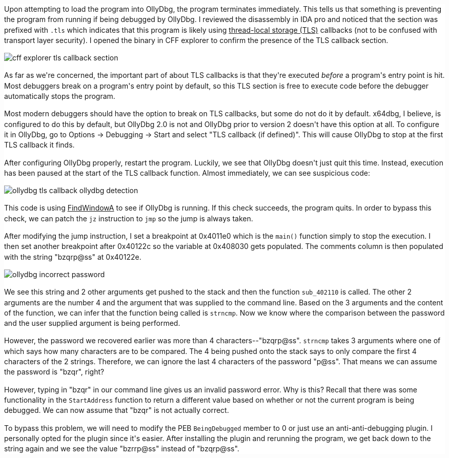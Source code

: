 Upon attempting to load the program into OllyDbg, the program terminates immediately. This tells us that something is preventing the program from running if being debugged by OllyDbg. I reviewed the disassembly in IDA pro and noticed that the section was prefixed with `.tls` which indicates that this program is likely using [thread-local storage (TLS)](https://en.wikipedia.org/wiki/Thread-local_storage) callbacks (not to be confused with transport layer security). I opened the binary in CFF explorer to confirm the presence of the TLS callback section.

![cff explorer tls callback section](/assets/pma_lab16-2_img1_cff.png)

As far as we're concerned, the important part of about TLS callbacks is that they're executed _before_ a program's entry point is hit. Most debuggers break on a program's entry point by default, so this TLS section is free to execute code before the debugger automatically stops the program.

Most modern debuggers should have the option to break on TLS callbacks, but some do not do it by default. x64dbg, I believe, is configured to do this by default, but OllyDbg 2.0 is not and OllyDbg prior to version 2 doesn't have this option at all. To configure it in OllyDbg, go to Options -> Debugging -> Start and select "TLS callback (if defined)". This will cause OllyDbg to stop at the first TLS callback it finds.

After configuring OllyDbg properly, restart the program. Luckily, we see that OllyDbg doesn't just quit this time. Instead, execution has been paused at the start of the TLS callback function. Almost immediately, we can see suspicious code:

![ollydbg tls callback ollydbg detection](/assets/pma_lab16-2_img2_tls-callback.png)

This code is using [FindWindowA](https://docs.microsoft.com/en-us/windows/win32/api/winuser/nf-winuser-findwindowa) to see if OllyDbg is running. If this check succeeds, the program quits. In order to bypass this check, we can patch the `jz` instruction to `jmp` so the jump is always taken.

After modifying the jump instruction, I set a breakpoint at 0x4011e0 which is the `main()` function simply to stop the execution. I then set another breakpoint after 0x40122c so the variable at 0x408030 gets populated.  The comments column is then populated with the string "bzqrp@ss" at 0x40122e.

![ollydbg incorrect password](/assets/pma_lab16-2_img3_olly-wrong-pass.png)

We see this string and 2 other arguments get pushed to the stack and then the function `sub_402110` is called. The other 2 arguments are the number 4 and the argument that was supplied to the command line. Based on the 3 arguments and the content of the function, we can infer that the function being called is `strncmp`. Now we know where the comparison between the password and the user supplied argument is being performed. 

However, the password we recovered earlier was more than 4 characters--"bzqrp@ss". `strncmp` takes 3 arguments where one of which says how many characters are to be compared. The 4 being pushed onto the stack says to only compare the first 4 characters of the 2 strings. Therefore, we can ignore the last 4 characters of the password "p@ss". That means we can assume the password is "bzqr", right?

However, typing in "bzqr" in our command line gives us an invalid password error. Why is this? Recall that there was some functionality in the `StartAddress` function to return a different value based on whether or not the current program is being debugged. We can now assume that "bzqr" is not actually correct.

To bypass this problem, we will need to modify the PEB `BeingDebugged` member to 0 or just use an anti-anti-debugging plugin. I personally opted for the plugin since it's easier. After installing the plugin and rerunning the program, we get back down to the string again and we see the value "bzrrp@ss" instead of "bzqrp@ss".
